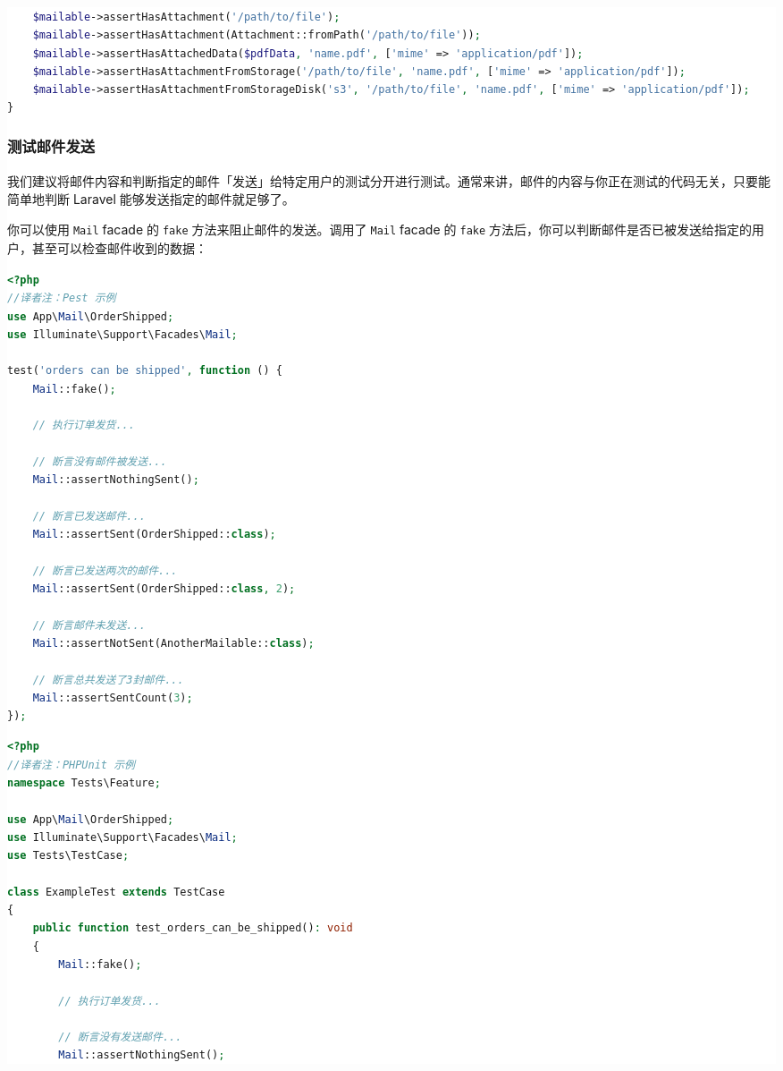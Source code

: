 ```php
    $mailable->assertHasAttachment('/path/to/file');
    $mailable->assertHasAttachment(Attachment::fromPath('/path/to/file'));
    $mailable->assertHasAttachedData($pdfData, 'name.pdf', ['mime' => 'application/pdf']);
    $mailable->assertHasAttachmentFromStorage('/path/to/file', 'name.pdf', ['mime' => 'application/pdf']);
    $mailable->assertHasAttachmentFromStorageDisk('s3', '/path/to/file', 'name.pdf', ['mime' => 'application/pdf']);
}
```

### 测试邮件发送

我们建议将邮件内容和判断指定的邮件「发送」给特定用户的测试分开进行测试。通常来讲，邮件的内容与你正在测试的代码无关，只要能简单地判断 Laravel 能够发送指定的邮件就足够了。

你可以使用 `Mail` facade 的 `fake` 方法来阻止邮件的发送。调用了 `Mail` facade 的 `fake` 方法后，你可以判断邮件是否已被发送给指定的用户，甚至可以检查邮件收到的数据：

```php
<?php
//译者注：Pest 示例
use App\Mail\OrderShipped;
use Illuminate\Support\Facades\Mail;

test('orders can be shipped', function () {
    Mail::fake();

    // 执行订单发货...

    // 断言没有邮件被发送...
    Mail::assertNothingSent();

    // 断言已发送邮件...
    Mail::assertSent(OrderShipped::class);

    // 断言已发送两次的邮件...
    Mail::assertSent(OrderShipped::class, 2);

    // 断言邮件未发送...
    Mail::assertNotSent(AnotherMailable::class);

    // 断言总共发送了3封邮件...
    Mail::assertSentCount(3);
});
```

```php
<?php
//译者注：PHPUnit 示例
namespace Tests\Feature;

use App\Mail\OrderShipped;
use Illuminate\Support\Facades\Mail;
use Tests\TestCase;

class ExampleTest extends TestCase
{
    public function test_orders_can_be_shipped(): void
    {
        Mail::fake();

        // 执行订单发货...

        // 断言没有发送邮件...
        Mail::assertNothingSent();

```